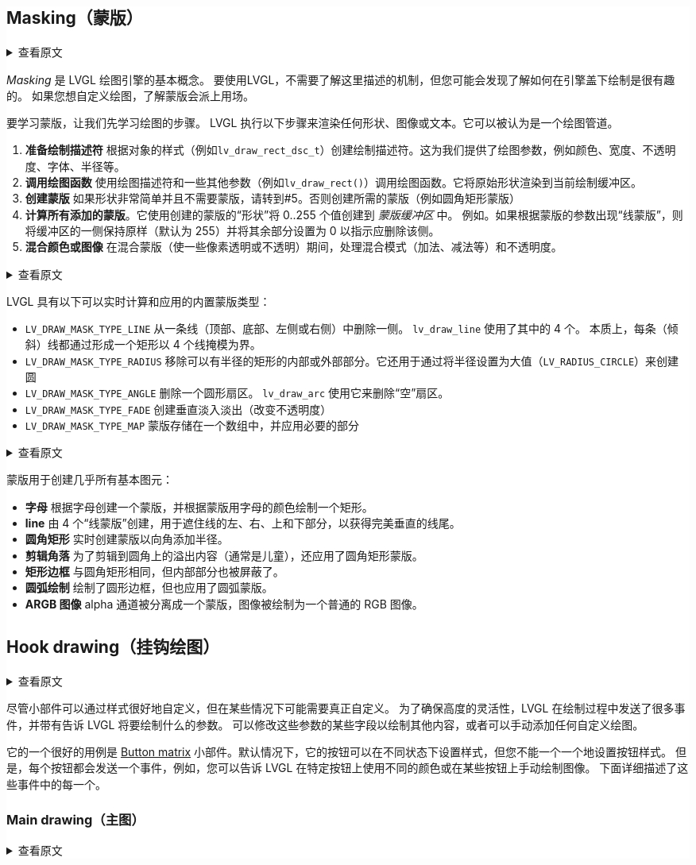 ## Masking（蒙版）

<details><summary>查看原文</summary></details>

*Masking* 是 LVGL 绘图引擎的基本概念。
要使用LVGL，不需要了解这里描述的机制，但您可能会发现了解如何在引擎盖下绘制是很有趣的。
如果您想自定义绘图，了解蒙版会派上用场。

要学习蒙版，让我们先学习绘图的步骤。
LVGL 执行以下步骤来渲染任何形状、图像或文本。它可以被认为是一个绘图管道。

1. **准备绘制描述符** 根据对象的样式（例如`lv_draw_rect_dsc_t`）创建绘制描述符。这为我们提供了绘图参数，例如颜色、宽度、不透明度、字体、半径等。
2. **调用绘图函数** 使用绘图描述符和一些其他参数（例如`lv_draw_rect()`）调用绘图函数。它将原始形状渲染到当前绘制缓冲区。
3. **创建蒙版** 如果形状非常简单并且不需要蒙版，请转到#5。否则创建所需的蒙版（例如圆角矩形蒙版）
4. **计算所有添加的蒙版**。它使用创建的蒙版的“形状”将 0..255 个值创建到 *蒙版缓冲区* 中。
例如。如果根据蒙版的参数出现“线蒙版”，则将缓冲区的一侧保持原样（默认为 255）并将其余部分设置为 0 以指示应删除该侧。
5. **混合颜色或图像** 在混合蒙版（使一些像素透明或不透明）期间，处理混合模式（加法、减法等）和不透明度。

<details><summary>查看原文</summary></details>

LVGL 具有以下可以实时计算和应用的内置蒙版类型：
- `LV_DRAW_MASK_TYPE_LINE` 从一条线（顶部、底部、左侧或右侧）中删除一侧。 `lv_draw_line` 使用了其中的 4 个。
本质上，每条（倾斜）线都通过形成一个矩形以 4 个线掩模为界。
- `LV_DRAW_MASK_TYPE_RADIUS` 移除可以有半径的矩形的内部或外部部分。它还用于通过将半径设置为大值（`LV_RADIUS_CIRCLE`）来创建圆
- `LV_DRAW_MASK_TYPE_ANGLE` 删除一个圆形扇区。 `lv_draw_arc` 使用它来删除“空”扇区。
- `LV_DRAW_MASK_TYPE_FADE` 创建垂直淡入淡出（改变不透明度）
- `LV_DRAW_MASK_TYPE_MAP` 蒙版存储在一个数组中，并应用必要的部分

<details><summary>查看原文</summary></details>

蒙版用于创建几乎所有基本图元：
- **字母** 根据字母创建一个蒙版，并根据蒙版用字母的颜色绘制一个矩形。
- **line** 由 4 个“线蒙版”创建，用于遮住线的左、右、上和下部分，以获得完美垂直的线尾。
- **圆角矩形** 实时创建蒙版以向角添加半径。
- **剪辑角落** 为了剪辑到圆角上的溢出内容（通常是儿童），还应用了圆角矩形蒙版。
- **矩形边框** 与圆角矩形相同，但内部部分也被屏蔽了。
- **圆弧绘制** 绘制了圆形边框，但也应用了圆弧蒙版。
- **ARGB 图像** alpha 通道被分离成一个蒙版，图像被绘制为一个普通的 RGB 图像。

## Hook drawing（挂钩绘图）

<details><summary>查看原文</summary></details>

尽管小部件可以通过样式很好地自定义，但在某些情况下可能需要真正自定义。
为了确保高度的灵活性，LVGL 在绘制过程中发送了很多事件，并带有告诉 LVGL 将要绘制什么的参数。
可以修改这些参数的某些字段以绘制其他内容，或者可以手动添加任何自定义绘图。

它的一个很好的用例是 [Button matrix](/widgets/core/btnmatrix) 小部件。默认情况下，它的按钮可以在不同状态下设置样式，但您不能一个一个地设置按钮样式。
但是，每个按钮都会发送一个事件，例如，您可以告诉 LVGL 在特定按钮上使用不同的颜色或在某些按钮上手动绘制图像。
下面详细描述了这些事件中的每一个。

### Main drawing（主图）

<details><summary>查看原文</summary></details>
